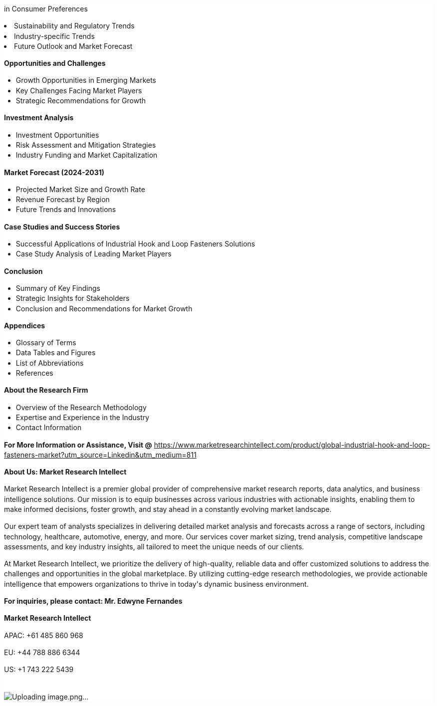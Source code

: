 in Consumer Preferences</li><li>Sustainability and Regulatory Trends</li><li>Industry-specific Trends</li><li>Future Outlook and Market Forecast</li></ul><p><strong>Opportunities and Challenges</strong></p><ul><li>Growth Opportunities in Emerging Markets</li><li>Key Challenges Facing Market Players</li><li>Strategic Recommendations for Growth</li></ul><p><strong>Investment Analysis</strong></p><ul><li>Investment Opportunities</li><li>Risk Assessment and Mitigation Strategies</li><li>Industry Funding and Market Capitalization</li></ul><p><strong>Market Forecast (2024-2031)</strong></p><ul><li>Projected Market Size and Growth Rate</li><li>Revenue Forecast by Region</li><li>Future Trends and Innovations</li></ul><p><strong>Case Studies and Success Stories</strong></p><ul><li>Successful Applications of Industrial Hook and Loop Fasteners Solutions</li><li>Case Study Analysis of Leading Market Players</li></ul><p><strong>Conclusion</strong></p><ul><li>Summary of Key Findings</li><li>Strategic Insights for Stakeholders</li><li>Conclusion and Recommendations for Market Growth</li></ul><p><strong>Appendices</strong></p><ul><li>Glossary of Terms</li><li>Data Tables and Figures</li><li>List of Abbreviations</li><li>References</li></ul><p><strong>About the Research Firm</strong></p><ul><li>Overview of the Research Methodology</li><li>Expertise and Experience in the Industry</li><li>Contact Information</li></ul></div><div class="article-main__content" data-test-id="publishing-text-block"><p><span class="font-[700]"><strong>For More Information or Assistance, Visit @</strong>&nbsp;<a href="https://www.marketresearchintellect.com/product/global-industrial-hook-and-loop-fasteners-market?utm_source=Linkedin&utm_medium=811">https://www.marketresearchintellect.com/product/global-industrial-hook-and-loop-fasteners-market?utm_source=Linkedin&utm_medium=811</a></span></p><p><strong>About Us: Market Research Intellect</strong></p><p>Market Research Intellect is a premier global provider of comprehensive market research reports, data analytics, and business intelligence solutions. Our mission is to equip businesses across various industries with actionable insights, enabling them to make informed decisions, foster growth, and stay ahead in a constantly evolving market landscape.</p><p>Our expert team of analysts specializes in delivering detailed market analysis and forecasts across a range of sectors, including technology, healthcare, automotive, energy, and more. Our services cover market sizing, trend analysis, competitive landscape assessments, and key industry insights, all tailored to meet the unique needs of our clients.</p><p>At Market Research Intellect, we prioritize the delivery of high-quality, reliable data and offer customized solutions to address the challenges and opportunities in the global marketplace. By utilizing cutting-edge research methodologies, we provide actionable intelligence that empowers organizations to thrive in today's dynamic business environment.</p><p><strong>For inquiries, please contact: Mr. Edwyne Fernandes</strong></p><p><strong>Market Research Intellect</strong></p><p>APAC: +61 485 860 968</p><p>EU: +44 788 886 6344</p><p>US: +1 743 222 5439</p></div><div class="article-main__content" data-test-id="publishing-text-block">&nbsp;</div>
![Uploading image.png…]()
